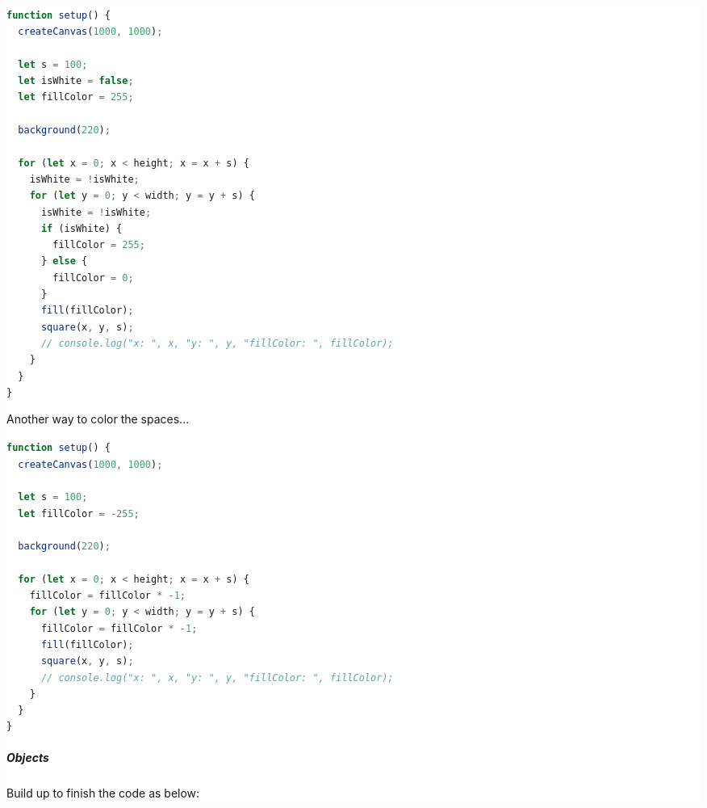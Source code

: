 ```javascript
function setup() {
  createCanvas(1000, 1000);

  let s = 100;
  let isWhite = false;
  let fillColor = 255;

  background(220);

  for (let x = 0; x < height; x = x + s) {
    isWhite = !isWhite;
    for (let y = 0; y < width; y = y + s) {
      isWhite = !isWhite;
      if (isWhite) {
        fillColor = 255;
      } else {
        fillColor = 0;
      }
      fill(fillColor);
      square(x, y, s);
      // console.log("x: ", x, "y: ", y, "fillColor: ", fillColor);
    }
  }
}
```

Another way to color the spaces...

```javascript
function setup() {
  createCanvas(1000, 1000);

  let s = 100;
  let fillColor = -255;

  background(220);

  for (let x = 0; x < height; x = x + s) {
    fillColor = fillColor * -1;
    for (let y = 0; y < width; y = y + s) {
      fillColor = fillColor * -1;
      fill(fillColor);
      square(x, y, s);
      // console.log("x: ", x, "y: ", y, "fillColor: ", fillColor);
    }
  }
}
```

##### Objects

Build up to finish the code as below:
